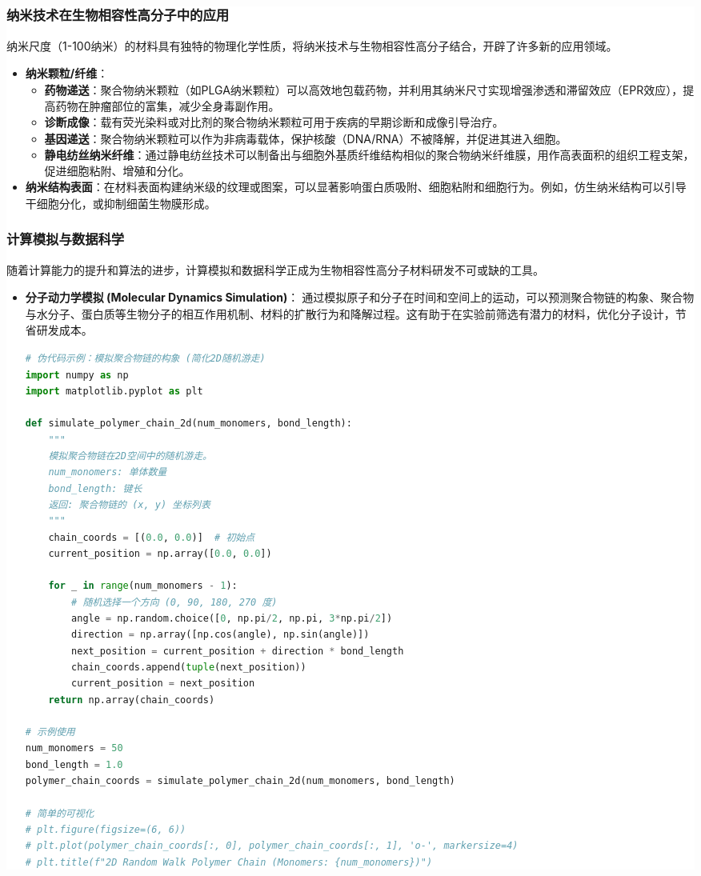 ### 纳米技术在生物相容性高分子中的应用

纳米尺度（1-100纳米）的材料具有独特的物理化学性质，将纳米技术与生物相容性高分子结合，开辟了许多新的应用领域。

*   **纳米颗粒/纤维**：
    *   **药物递送**：聚合物纳米颗粒（如PLGA纳米颗粒）可以高效地包载药物，并利用其纳米尺寸实现增强渗透和滞留效应（EPR效应），提高药物在肿瘤部位的富集，减少全身毒副作用。
    *   **诊断成像**：载有荧光染料或对比剂的聚合物纳米颗粒可用于疾病的早期诊断和成像引导治疗。
    *   **基因递送**：聚合物纳米颗粒可以作为非病毒载体，保护核酸（DNA/RNA）不被降解，并促进其进入细胞。
    *   **静电纺丝纳米纤维**：通过静电纺丝技术可以制备出与细胞外基质纤维结构相似的聚合物纳米纤维膜，用作高表面积的组织工程支架，促进细胞粘附、增殖和分化。
*   **纳米结构表面**：在材料表面构建纳米级的纹理或图案，可以显著影响蛋白质吸附、细胞粘附和细胞行为。例如，仿生纳米结构可以引导干细胞分化，或抑制细菌生物膜形成。

### 计算模拟与数据科学

随着计算能力的提升和算法的进步，计算模拟和数据科学正成为生物相容性高分子材料研发不可或缺的工具。

*   **分子动力学模拟 (Molecular Dynamics Simulation)**：
    通过模拟原子和分子在时间和空间上的运动，可以预测聚合物链的构象、聚合物与水分子、蛋白质等生物分子的相互作用机制、材料的扩散行为和降解过程。这有助于在实验前筛选有潜力的材料，优化分子设计，节省研发成本。
    ```python
    # 伪代码示例：模拟聚合物链的构象 (简化2D随机游走)
    import numpy as np
    import matplotlib.pyplot as plt

    def simulate_polymer_chain_2d(num_monomers, bond_length):
        """
        模拟聚合物链在2D空间中的随机游走。
        num_monomers: 单体数量
        bond_length: 键长
        返回: 聚合物链的 (x, y) 坐标列表
        """
        chain_coords = [(0.0, 0.0)]  # 初始点
        current_position = np.array([0.0, 0.0])

        for _ in range(num_monomers - 1):
            # 随机选择一个方向 (0, 90, 180, 270 度)
            angle = np.random.choice([0, np.pi/2, np.pi, 3*np.pi/2])
            direction = np.array([np.cos(angle), np.sin(angle)])
            next_position = current_position + direction * bond_length
            chain_coords.append(tuple(next_position))
            current_position = next_position
        return np.array(chain_coords)

    # 示例使用
    num_monomers = 50
    bond_length = 1.0
    polymer_chain_coords = simulate_polymer_chain_2d(num_monomers, bond_length)

    # 简单的可视化
    # plt.figure(figsize=(6, 6))
    # plt.plot(polymer_chain_coords[:, 0], polymer_chain_coords[:, 1], 'o-', markersize=4)
    # plt.title(f"2D Random Walk Polymer Chain (Monomers: {num_monomers})")
